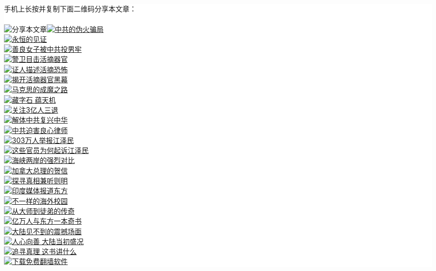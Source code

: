 ####
手机上长按并复制下面二维码分享本文章：<br><br><img src="http://www.hehaibao.com/qr/index.php?m=1&e=L&p=10&t=&d=https://github.com/woywz155/djy/blob/master/gb/18/5/13/n10388726.md%231" title="分享本文章"></td><td VALIGN=TOP><a href="https://github.com/woywz155/djy/blob/master/gb/16/1/21/n4622075.md?dfh#1" target="_blank"><img src="https://raw.githubusercontent.com/woywz155/djy/master/gb/300/wei-f1.jpg" title="中共的伪火骗局"  alt="中共的伪火骗局"></a><br><a href="https://github.com/woywz155/yh/blob/master/README.md?dfh#1" target="_blank"><img src="https://raw.githubusercontent.com/woywz155/djy/master/gb/300/yong-h.jpg" title="永恒的见证"  alt="永恒的见证"></a><br><a href="https://github.com/woywz155/djy/blob/master/gb/13/9/29/n3974789.md?dfh#1" target="_blank"><img src="https://raw.githubusercontent.com/woywz155/djy/master/gb/300/shang-lnz.jpg" title="善良女子被中共投男牢"  alt="善良女子被中共投男牢"></a><br><a href="https://github.com/woywz155/djy/blob/master/gb/16/3/16/n4663449.md?dfh#1" target="_blank"><img src="https://raw.githubusercontent.com/woywz155/djy/master/gb/300/huo-z3.jpg" title="警卫目击活摘器官"  alt="警卫目击活摘器官"></a><br><a href="https://github.com/woywz155/djy/blob/master/gb/16/8/7/n8177641.md?dfh#1" target="_blank"><img src="https://raw.githubusercontent.com/woywz155/djy/master/gb/300/huo-z4.jpg" title="证人描述活摘恐怖"  alt="证人描述活摘恐怖"></a><br><a href="https://github.com/woywz155/djy/blob/master/gb/10/4/19/n2881569.md?dfh#1" target="_blank"><img src="https://raw.githubusercontent.com/woywz155/djy/master/gb/300/huo-z1.jpg" title="揭开活摘器官黑幕"  alt="揭开活摘器官黑幕"></a><br><a href="https://github.com/woywz155/djy/blob/master/gb/10/11/7/n3077476.md?dfh#1" target="_blank"><img src="https://raw.githubusercontent.com/woywz155/djy/master/gb/300/ma-ks.jpg" title="马克思的成魔之路"  alt="马克思的成魔之路"></a><br><a href="https://github.com/woywz155/djy/blob/master/gb/14/6/9/n4173977.md?dfh#1" target="_blank"><img src="https://raw.githubusercontent.com/woywz155/djy/master/gb/300/chang-zs.jpg" title="藏字石 蕴天机"  alt="藏字石 蕴天机"></a><br><a href="https://github.com/woywz155/djy/blob/master/gb/18/5/10/n10381511.md?dfh#1" target="_blank"><img src="https://raw.githubusercontent.com/woywz155/djy/master/gb/300/st1.jpg" title="关注3亿人三退"  alt="关注3亿人三退"></a><br><a href="https://github.com/woywz155/djy/blob/master/gb/18/3/21/n10237682.md?dfh#1" target="_blank"><img src="https://raw.githubusercontent.com/woywz155/djy/master/gb/300/jie-t.jpg" title="解体中共复兴中华"  alt="解体中共复兴中华"></a><br><a href="https://github.com/woywz155/djy/blob/master/gb/9/2/9/n2422991.md?dfh#1" target="_blank"><img src="https://raw.githubusercontent.com/woywz155/djy/master/gb/300/gao-zs.jpg" title="中共迫害良心律师"  alt="中共迫害良心律师"></a><br><a href="https://github.com/woywz155/djy/blob/master/gb/18/12/9/n10900044.md?dfh#1" target="_blank"><img src="https://raw.githubusercontent.com/woywz155/djy/master/gb/300/sj1.jpg" title="303万人举报江泽民"  alt="303万人举报江泽民"></a><br><a href="https://github.com/woywz155/djy/blob/master/gb/18/8/28/n10672014.md?dfh#1" target="_blank"><img src="https://raw.githubusercontent.com/woywz155/djy/master/gb/300/sj2.jpg" title="这些官员为何起诉江泽民"  alt="这些官员为何起诉江泽民"></a><br><a href="https://github.com/woywz155/djy/blob/master/gb/8/12/18/n2367165.md?dfh#1" target="_blank"><img src="https://raw.githubusercontent.com/woywz155/djy/master/gb/300/liangan.jpg" title="海峡两岸的强烈对比"  alt="海峡两岸的强烈对比"></a><br><a href="https://github.com/woywz155/djy/blob/master/gb/15/5/5/n4427238.md?dfh#1" target="_blank"><img src="https://raw.githubusercontent.com/woywz155/djy/master/gb/300/jia-ndzl.jpg" title="加拿大总理的贺信"  alt="加拿大总理的贺信"></a><br><a href="https://github.com/woywz155/djy/blob/master/gb/11/6/17/n3289382.md?dfh#1" target="_blank">
<img src="https://raw.githubusercontent.com/woywz155/djy/master/gb/300/xiao-wd.jpg" title="探寻真相兼听则明"  alt="探寻真相兼听则明"></a><br><a href="https://github.com/woywz155/djy/blob/master/gb/18/10/27/n10812623.md?dfh#1" target="_blank"><img src="https://raw.githubusercontent.com/woywz155/djy/master/gb/300/yindu.jpg" title="印度媒体报道东方"  alt="印度媒体报道东方"></a><br><a href="https://github.com/woywz155/djy/blob/master/gb/18/6/9/n10469652.md?dfh#1" target="_blank"><img src="https://raw.githubusercontent.com/woywz155/djy/master/gb/300/xie-j.jpg" title="不一样的海外校园"  alt="不一样的海外校园"></a><br><a href="https://github.com/woywz155/djy/blob/master/gb/7/4/5/n1669415.md?dfh#1" target="_blank"><img src="https://raw.githubusercontent.com/woywz155/djy/master/gb/300/li-up.jpg" title="从大师到徒弟的传奇"  alt="从大师到徒弟的传奇"></a><br><a href="https://github.com/woywz155/djy/blob/master/gb/17/5/26/n9191512.md?dfh#1" target="_blank"><img src="https://raw.githubusercontent.com/woywz155/djy/master/gb/300/zfl2.jpg" title="亿万人与东方一本奇书"  alt="亿万人与东方一本奇书"></a><br><a href="https://github.com/woywz155/djy/blob/master/gb/13/11/27/n4020290.md?dfh#1" target="_blank"><img src="https://raw.githubusercontent.com/woywz155/djy/master/gb/300/zhen-h.jpg" title="大陆见不到的震撼场面"  alt="大陆见不到的震撼场面"></a><br><a href="https://github.com/woywz155/djy/blob/master/gb/15/7/17/n4482910.md?dfh#1" target="_blank"><img src="https://raw.githubusercontent.com/woywz155/djy/master/gb/300/dalu-sk.jpg" title="人心向善 大陆当初盛况"  alt="人心向善 大陆当初盛况"></a><br><a href="https://github.com/woywz155/djy/blob/master/gb/9/10/15/n2689419.md?dfh#1" target="_blank"><img src="https://raw.githubusercontent.com/woywz155/djy/master/gb/300/zfl1.jpg" title="追寻真理 这书讲什么"  alt="追寻真理 这书讲什么"></a><br><a href="https://github.com/woywz155/www/blob/master/README.md?dfh#1" target="_blank"><img src="https://raw.githubusercontent.com/woywz155/djy/master/gb/300/fq1.jpg" title="下载免费翻墙软件"  alt="下载免费翻墙软件"></a><br></td></tr></table>
